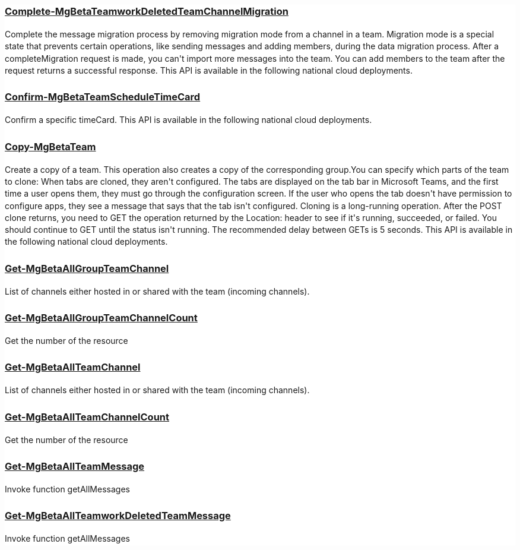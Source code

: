 ### [Complete-MgBetaTeamworkDeletedTeamChannelMigration](Complete-MgBetaTeamworkDeletedTeamChannelMigration.md)
Complete the message migration process by removing migration mode from a channel in a team.
Migration mode is a special state that prevents certain operations, like sending messages and adding members, during the data migration process.
After a completeMigration request is made, you can't import more messages into the team.
You can add members to the team after the request returns a successful response.
This API is available in the following national cloud deployments.

### [Confirm-MgBetaTeamScheduleTimeCard](Confirm-MgBetaTeamScheduleTimeCard.md)
Confirm a specific timeCard.
This API is available in the following national cloud deployments.

### [Copy-MgBetaTeam](Copy-MgBetaTeam.md)
Create a copy of a team.
This operation also creates a copy of the corresponding group.You can specify which parts of the team to clone: When tabs are cloned, they aren't configured.
The tabs are displayed on the tab bar in Microsoft Teams, and the first time a user opens them, they must go through the configuration screen.
If the user who opens the tab doesn't have permission to configure apps, they see a message that says that the tab isn't configured.
Cloning is a long-running operation.
After the POST clone returns, you need to GET the operation returned by the Location: header to see if it's running, succeeded, or failed.
You should continue to GET until the status isn't running.
The recommended delay between GETs is 5 seconds.
This API is available in the following national cloud deployments.

### [Get-MgBetaAllGroupTeamChannel](Get-MgBetaAllGroupTeamChannel.md)
List of channels either hosted in or shared with the team (incoming channels).

### [Get-MgBetaAllGroupTeamChannelCount](Get-MgBetaAllGroupTeamChannelCount.md)
Get the number of the resource

### [Get-MgBetaAllTeamChannel](Get-MgBetaAllTeamChannel.md)
List of channels either hosted in or shared with the team (incoming channels).

### [Get-MgBetaAllTeamChannelCount](Get-MgBetaAllTeamChannelCount.md)
Get the number of the resource

### [Get-MgBetaAllTeamMessage](Get-MgBetaAllTeamMessage.md)
Invoke function getAllMessages

### [Get-MgBetaAllTeamworkDeletedTeamMessage](Get-MgBetaAllTeamworkDeletedTeamMessage.md)
Invoke function getAllMessages
